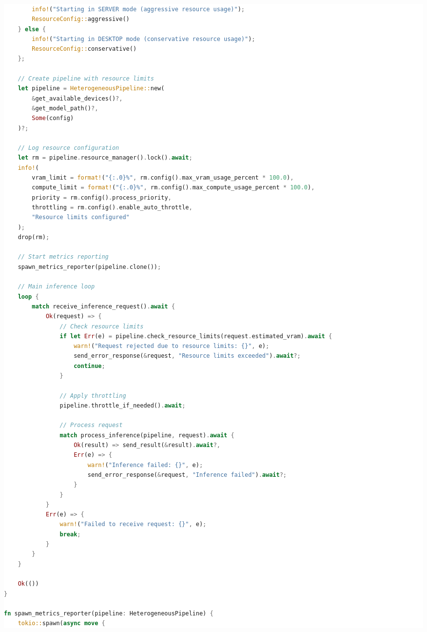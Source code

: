 ```rust
        info!("Starting in SERVER mode (aggressive resource usage)");
        ResourceConfig::aggressive()
    } else {
        info!("Starting in DESKTOP mode (conservative resource usage)");
        ResourceConfig::conservative()
    };

    // Create pipeline with resource limits
    let pipeline = HeterogeneousPipeline::new(
        &get_available_devices()?,
        &get_model_path()?,
        Some(config)
    )?;

    // Log resource configuration
    let rm = pipeline.resource_manager().lock().await;
    info!(
        vram_limit = format!("{:.0}%", rm.config().max_vram_usage_percent * 100.0),
        compute_limit = format!("{:.0}%", rm.config().max_compute_usage_percent * 100.0),
        priority = rm.config().process_priority,
        throttling = rm.config().enable_auto_throttle,
        "Resource limits configured"
    );
    drop(rm);

    // Start metrics reporting
    spawn_metrics_reporter(pipeline.clone());

    // Main inference loop
    loop {
        match receive_inference_request().await {
            Ok(request) => {
                // Check resource limits
                if let Err(e) = pipeline.check_resource_limits(request.estimated_vram).await {
                    warn!("Request rejected due to resource limits: {}", e);
                    send_error_response(&request, "Resource limits exceeded").await?;
                    continue;
                }

                // Apply throttling
                pipeline.throttle_if_needed().await;

                // Process request
                match process_inference(pipeline, request).await {
                    Ok(result) => send_result(&result).await?,
                    Err(e) => {
                        warn!("Inference failed: {}", e);
                        send_error_response(&request, "Inference failed").await?;
                    }
                }
            }
            Err(e) => {
                warn!("Failed to receive request: {}", e);
                break;
            }
        }
    }

    Ok(())
}

fn spawn_metrics_reporter(pipeline: HeterogeneousPipeline) {
    tokio::spawn(async move {
```